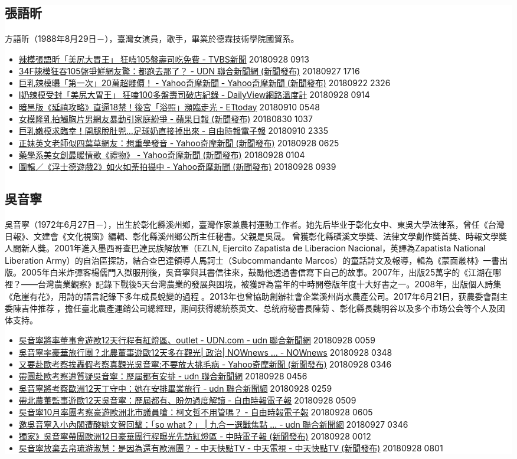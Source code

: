 
## 張語昕

方語昕（1988年8月29日－），臺灣女演員，歌手，畢業於德霖技術學院國貿系。
- [辣模張語昕「美尻大胃王」 狂嗑105盤壽司吃免費 - TVBS新聞](https://news.tvbs.com.tw/entertainment/1000393 "辣模張語昕「美尻大胃王」 狂嗑105盤壽司吃免費 - TVBS新聞") 20180928 0913
- [34F辣模狂吞105盤爭鮮網友驚：都跑去那了？ - UDN 聯合新聞網 (新聞發布)](https://udn.com/news/story/7193/3391563 "34F辣模狂吞105盤爭鮮網友驚：都跑去那了？ - UDN 聯合新聞網 (新聞發布)") 20180927 1716
- [巨乳辣模曝「第一次」20萬超賤價！ - Yahoo奇摩新聞 - Yahoo奇摩新聞 (新聞發布)](https://tw.news.yahoo.com/%E5%B7%A8%E4%B9%B3%E8%BE%A3%E6%A8%A1%E6%9B%9D-%E7%AC%AC-%E6%AC%A1-20%E8%90%AC%E8%B6%85%E8%B3%A4%E5%83%B9-230503556.html "巨乳辣模曝「第一次」20萬超賤價！ - Yahoo奇摩新聞 - Yahoo奇摩新聞 (新聞發布)") 20180922 2326
- [I奶辣模受封「美尻大胃王」 狂嗑100多盤壽司破店紀錄 - DailyView網路溫度計](https://www.dailyview.tw/HotArticle?id=3091 "I奶辣模受封「美尻大胃王」 狂嗑100多盤壽司破店紀錄 - DailyView網路溫度計") 20180928 0914
- [暗黑版《延禧攻略》直逼18禁！後宮「浴照」瀕臨走光 - ETtoday](https://star.ettoday.net/news/1255438 "暗黑版《延禧攻略》直逼18禁！後宮「浴照」瀕臨走光 - ETtoday") 20180910 0548
- [女模隆乳拍觸胸片男網友暴動引家庭紛爭 - 蘋果日報 (新聞發布)](https://tw.appledaily.com/new/realtime/20180830/1421048/ "女模隆乳拍觸胸片男網友暴動引家庭紛爭 - 蘋果日報 (新聞發布)") 20180830 1037
- [巨乳嫩模求臨幸！開腿脫肚兜…足球奶直接掉出來 - 自由時報電子報](http://ent.ltn.com.tw/news/breakingnews/2547297 "巨乳嫩模求臨幸！開腿脫肚兜…足球奶直接掉出來 - 自由時報電子報") 20180910 2335
- [正妹英文老師似四葉草網友：想重學發音 - Yahoo奇摩新聞 (新聞發布)](https://tw.news.yahoo.com/video/%E6%AD%A3%E5%A6%B9%E8%8B%B1%E6%96%87%E8%80%81%E5%B8%AB%E4%BC%BC%E5%9B%9B%E8%91%89%E8%8D%89-%E7%B6%B2%E5%8F%8B-%E6%83%B3%E9%87%8D%E5%AD%B8%E7%99%BC%E9%9F%B3-060943512.html "正妹英文老師似四葉草網友：想重學發音 - Yahoo奇摩新聞 (新聞發布)") 20180928 0625
- [藥學系美女創最暖情歌《禮物》 - Yahoo奇摩新聞 (新聞發布)](https://tw.news.yahoo.com/%E8%97%A5%E5%AD%B8%E7%B3%BB%E7%BE%8E%E5%A5%B3-%E5%89%B5%E6%9C%80%E6%9A%96%E6%83%85%E6%AD%8C-%E7%A6%AE%E7%89%A9-005002273.html "藥學系美女創最暖情歌《禮物》 - Yahoo奇摩新聞 (新聞發布)") 20180928 0104
- [圖輯／《浮士德遊戲2》如火如荼拍攝中 - Yahoo奇摩新聞 (新聞發布)](https://tw.news.yahoo.com/%E5%9C%96%E8%BC%AF-%E6%B5%AE%E5%A3%AB%E5%BE%B7%E9%81%8A%E6%88%B22-%E5%A6%82%E7%81%AB%E5%A6%82%E8%8D%BC%E6%8B%8D%E6%94%9D%E4%B8%AD-093932746.html "圖輯／《浮士德遊戲2》如火如荼拍攝中 - Yahoo奇摩新聞 (新聞發布)") 20180928 0939

## 吳音寧

吳音寧（1972年6月27日－），出生於彰化縣溪州鄉，臺灣作家兼農村運動工作者。她先后毕业于彰化女中、東吳大學法律系，曾任《台灣日報》、文建會《文化視窗》編輯、彰化縣溪州鄉公所主任秘書。父親是吳晟。
曾獲彰化縣磺溪文學獎、法律文學創作獎首獎、時報文學獎人間新人獎。2001年進入墨西哥查巴達民族解放軍（EZLN, Ejercito Zapatista de Liberacion Nacional，英譯為Zapatista National Liberation Army）的自治區探訪，結合查巴達領導人馬訶士（Subcommandante Marcos）的童話詩文及報導，輯為《蒙面叢林》一書出版。2005年白米炸彈客楊儒門入獄服刑後，吳音寧與其書信往來，鼓勵他透過書信寫下自己的故事。2007年，出版25萬字的《江湖在哪裡？——台灣農業觀察》記錄下戰後5天台灣農業的發展與困境，被獲評為當年的中時開卷版年度十大好書之一。2008年，出版個人詩集《危崖有花》，用詩的語言紀錄下多年成長蛻變的過程 。2013年也曾協助創辦社會企業溪州尚水農產公司。2017年6月21日，获農委會副主委陳吉仲推荐 ，擔任臺北農產運銷公司總經理，期间获得總統蔡英文、总统府秘書長陳菊 、彰化縣長魏明谷以及多个市场公会等个人及团体支持。
- [吳音寧將率董事會遊歐12天行程有紅燈區、outlet - UDN.com - udn 聯合新聞網](https://udn.com/news/story/6656/3391666 "吳音寧將率董事會遊歐12天行程有紅燈區、outlet - UDN.com - udn 聯合新聞網") 20180928 0059
- [吳音寧率豪華旅行團？北農董事遊歐12天多在觀光| 政治| NOWnews ... - NOWnews](https://www.nownews.com/news/20180928/2987152/ "吳音寧率豪華旅行團？北農董事遊歐12天多在觀光| 政治| NOWnews ... - NOWnews") 20180928 0348
- [又要赴歐考察挨轟假考察真觀光吳音寧:不要放大挑毛病 - Yahoo奇摩新聞 (新聞發布)](https://tw.news.yahoo.com/%E5%8F%88%E8%A6%81%E8%B5%B4%E6%AD%90%E8%80%83%E5%AF%9F-%E6%8C%A8%E8%BD%9F%E5%81%87%E8%80%83%E5%AF%9F%E7%9C%9F%E8%A7%80%E5%85%89-%E5%90%B3%E9%9F%B3%E5%AF%A7-%E4%B8%8D%E8%A6%81%E6%94%BE%E5%A4%A7%E6%8C%91%E6%AF%9B%E7%97%85-031744708.html "又要赴歐考察挨轟假考察真觀光吳音寧:不要放大挑毛病 - Yahoo奇摩新聞 (新聞發布)") 20180928 0346
- [帶團赴歐考察遭質疑吳音寧：歷屆都有安排 - udn 聯合新聞網](https://udn.com/news/story/12516/3392158?from=udn-ch1_breaknews-1-cate1-news "帶團赴歐考察遭質疑吳音寧：歷屆都有安排 - udn 聯合新聞網") 20180928 0456
- [吳音寧將考察歐洲12天丁守中：她在安排畢業旅行 - udn 聯合新聞網](https://udn.com/news/story/6656/3391841?from=udn-catelistnews_ch2 "吳音寧將考察歐洲12天丁守中：她在安排畢業旅行 - udn 聯合新聞網") 20180928 0259
- [帶北農董監事遊歐12天吳音寧：歷屆都有、盼勿過度解讀 - 自由時報電子報](http://news.ltn.com.tw/news/politics/breakingnews/2564428 "帶北農董監事遊歐12天吳音寧：歷屆都有、盼勿過度解讀 - 自由時報電子報") 20180928 0509
- [吳音寧10月率團考察豪遊歐洲北市議員嗆：柯文哲不用管嗎？ - 自由時報電子報](http://news.ltn.com.tw/news/politics/breakingnews/2564442 "吳音寧10月率團考察豪遊歐洲北市議員嗆：柯文哲不用管嗎？ - 自由時報電子報") 20180928 0605
- [邀吳音寧入小內閣遭酸姚文智回擊：「so what？」 | 九合一選戰焦點 ... - udn 聯合新聞網](https://udn.com/news/story/6656/3389918 "邀吳音寧入小內閣遭酸姚文智回擊：「so what？」 | 九合一選戰焦點 ... - udn 聯合新聞網") 20180927 0346
- [獨家》吳音寧帶團歐洲12日豪華團行程曝光先訪紅燈區 - 中時電子報 (新聞發布)](http://www.chinatimes.com/realtimenews/20180928001202-260407 "獨家》吳音寧帶團歐洲12日豪華團行程曝光先訪紅燈區 - 中時電子報 (新聞發布)") 20180928 0012
- [吳音寧放棄去帛琉游淑慧：是因為還有歐洲團？ - 中天快點TV - 中天電視 - 中天快點TV (新聞發布)](http://gotv.ctitv.com.tw/2018/09/971312.htm "吳音寧放棄去帛琉游淑慧：是因為還有歐洲團？ - 中天快點TV - 中天電視 - 中天快點TV (新聞發布)") 20180928 0801
